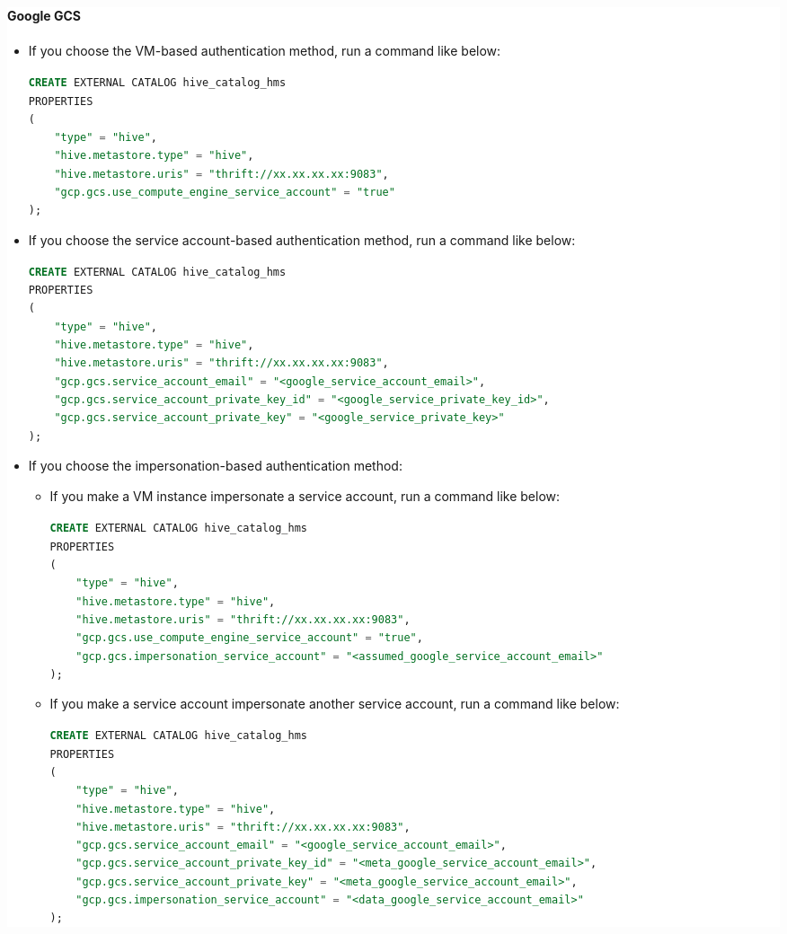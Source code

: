 #### Google GCS

- If you choose the VM-based authentication method, run a command like below:

  ```SQL
  CREATE EXTERNAL CATALOG hive_catalog_hms
  PROPERTIES
  (
      "type" = "hive",
      "hive.metastore.type" = "hive",
      "hive.metastore.uris" = "thrift://xx.xx.xx.xx:9083",
      "gcp.gcs.use_compute_engine_service_account" = "true"    
  );
  ```

- If you choose the service account-based authentication method, run a command like below:

  ```SQL
  CREATE EXTERNAL CATALOG hive_catalog_hms
  PROPERTIES
  (
      "type" = "hive",
      "hive.metastore.type" = "hive",
      "hive.metastore.uris" = "thrift://xx.xx.xx.xx:9083",
      "gcp.gcs.service_account_email" = "<google_service_account_email>",
      "gcp.gcs.service_account_private_key_id" = "<google_service_private_key_id>",
      "gcp.gcs.service_account_private_key" = "<google_service_private_key>"    
  );
  ```

- If you choose the impersonation-based authentication method:

  - If you make a VM instance impersonate a service account, run a command like below:

    ```SQL
    CREATE EXTERNAL CATALOG hive_catalog_hms
    PROPERTIES
    (
        "type" = "hive",
        "hive.metastore.type" = "hive",
        "hive.metastore.uris" = "thrift://xx.xx.xx.xx:9083",
        "gcp.gcs.use_compute_engine_service_account" = "true",
        "gcp.gcs.impersonation_service_account" = "<assumed_google_service_account_email>"    
    );
    ```

  - If you make a service account impersonate another service account, run a command like below:

    ```SQL
    CREATE EXTERNAL CATALOG hive_catalog_hms
    PROPERTIES
    (
        "type" = "hive",
        "hive.metastore.type" = "hive",
        "hive.metastore.uris" = "thrift://xx.xx.xx.xx:9083",
        "gcp.gcs.service_account_email" = "<google_service_account_email>",
        "gcp.gcs.service_account_private_key_id" = "<meta_google_service_account_email>",
        "gcp.gcs.service_account_private_key" = "<meta_google_service_account_email>",
        "gcp.gcs.impersonation_service_account" = "<data_google_service_account_email>"    
    );
    ```
